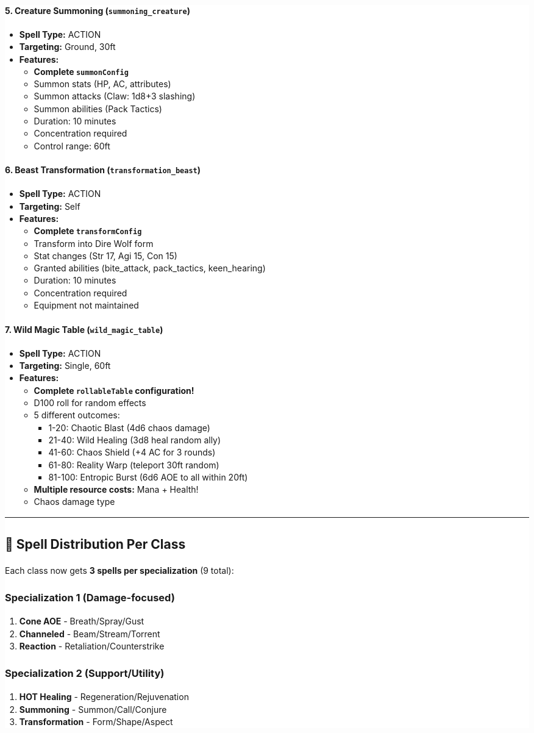 #### 5. **Creature Summoning** (`summoning_creature`)
- **Spell Type:** ACTION
- **Targeting:** Ground, 30ft
- **Features:**
  - **Complete `summonConfig`**
  - Summon stats (HP, AC, attributes)
  - Summon attacks (Claw: 1d8+3 slashing)
  - Summon abilities (Pack Tactics)
  - Duration: 10 minutes
  - Concentration required
  - Control range: 60ft

#### 6. **Beast Transformation** (`transformation_beast`)
- **Spell Type:** ACTION
- **Targeting:** Self
- **Features:**
  - **Complete `transformConfig`**
  - Transform into Dire Wolf form
  - Stat changes (Str 17, Agi 15, Con 15)
  - Granted abilities (bite_attack, pack_tactics, keen_hearing)
  - Duration: 10 minutes
  - Concentration required
  - Equipment not maintained

#### 7. **Wild Magic Table** (`wild_magic_table`)
- **Spell Type:** ACTION
- **Targeting:** Single, 60ft
- **Features:**
  - **Complete `rollableTable` configuration!**
  - D100 roll for random effects
  - 5 different outcomes:
    - 1-20: Chaotic Blast (4d6 chaos damage)
    - 21-40: Wild Healing (3d8 heal random ally)
    - 41-60: Chaos Shield (+4 AC for 3 rounds)
    - 61-80: Reality Warp (teleport 30ft random)
    - 81-100: Entropic Burst (6d6 AOE to all within 20ft)
  - **Multiple resource costs:** Mana + Health!
  - Chaos damage type

---

## 🎨 Spell Distribution Per Class

Each class now gets **3 spells per specialization** (9 total):

### Specialization 1 (Damage-focused)
1. **Cone AOE** - Breath/Spray/Gust
2. **Channeled** - Beam/Stream/Torrent  
3. **Reaction** - Retaliation/Counterstrike

### Specialization 2 (Support/Utility)
1. **HOT Healing** - Regeneration/Rejuvenation
2. **Summoning** - Summon/Call/Conjure
3. **Transformation** - Form/Shape/Aspect
